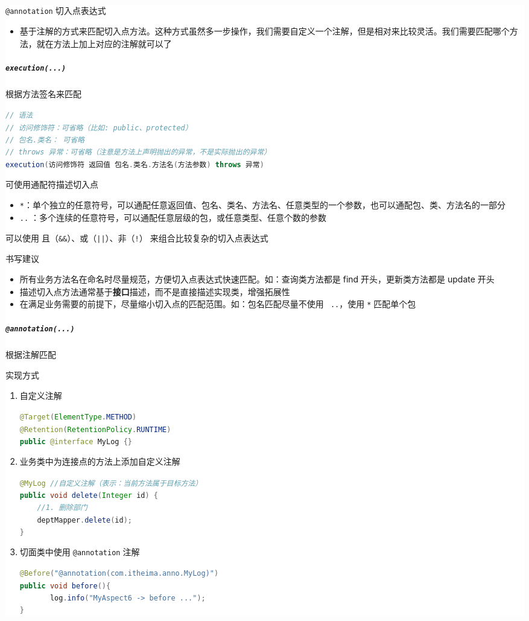 `@annotation` 切入点表达式

-   基于注解的方式来匹配切入点方法。这种方式虽然多一步操作，我们需要自定义一个注解，但是相对来比较灵活。我们需要匹配哪个方法，就在方法上加上对应的注解就可以了

##### `execution(...)`

根据方法签名来匹配

```java
// 语法
// 访问修饰符：可省略（比如: public、protected）
// 包名.类名： 可省略
// throws 异常：可省略（注意是方法上声明抛出的异常，不是实际抛出的异常）
execution(访问修饰符 返回值 包名.类名.方法名(方法参数) throws 异常)
```

可使用通配符描述切入点

-   `*`：单个独立的任意符号，可以通配任意返回值、包名、类名、方法名、任意类型的一个参数，也可以通配包、类、方法名的一部分
-   `..` ：多个连续的任意符号，可以通配任意层级的包，或任意类型、任意个数的参数

可以使用 且（`&&`）、或（`||`）、非（`!`） 来组合比较复杂的切入点表达式

书写建议

-   所有业务方法名在命名时尽量规范，方便切入点表达式快速匹配。如：查询类方法都是 find 开头，更新类方法都是 update 开头
-   描述切入点方法通常基于**接口**描述，而不是直接描述实现类，增强拓展性
-   在满足业务需要的前提下，尽量缩小切入点的匹配范围。如：包名匹配尽量不使用 ` ..`，使用 `*` 匹配单个包

##### `@annotation(...)`

根据注解匹配

实现方式

1.   自定义注解

     ```java
     @Target(ElementType.METHOD)
     @Retention(RetentionPolicy.RUNTIME)
     public @interface MyLog {}
     ```

2.   业务类中为连接点的方法上添加自定义注解

     ```java
     @MyLog //自定义注解（表示：当前方法属于目标方法）
     public void delete(Integer id) {
         //1. 删除部门
         deptMapper.delete(id);
     }
     ```

3.   切面类中使用 `@annotation` 注解

     ```java
     @Before("@annotation(com.itheima.anno.MyLog)")
     public void before(){
     		log.info("MyAspect6 -> before ...");
     }
     ```
